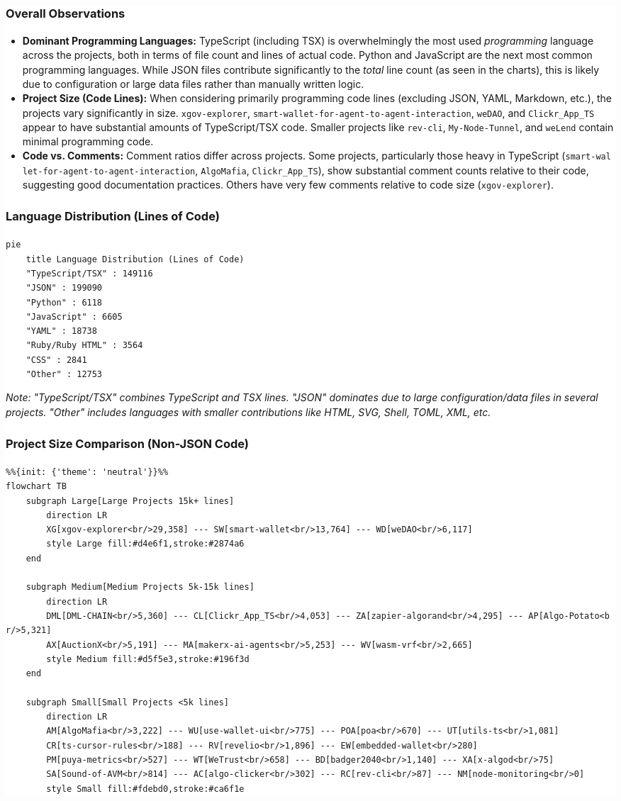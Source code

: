 ### Overall Observations

*   **Dominant Programming Languages:** TypeScript (including TSX) is overwhelmingly the most used *programming* language across the projects, both in terms of file count and lines of actual code. Python and JavaScript are the next most common programming languages. While JSON files contribute significantly to the *total* line count (as seen in the charts), this is likely due to configuration or large data files rather than manually written logic.
*   **Project Size (Code Lines):** When considering primarily programming code lines (excluding JSON, YAML, Markdown, etc.), the projects vary significantly in size. `xgov-explorer`, `smart-wallet-for-agent-to-agent-interaction`, `weDAO`, and `Clickr_App_TS` appear to have substantial amounts of TypeScript/TSX code. Smaller projects like `rev-cli`, `My-Node-Tunnel`, and `weLend` contain minimal programming code.
*   **Code vs. Comments:** Comment ratios differ across projects. Some projects, particularly those heavy in TypeScript (`smart-wallet-for-agent-to-agent-interaction`, `AlgoMafia`, `Clickr_App_TS`), show substantial comment counts relative to their code, suggesting good documentation practices. Others have very few comments relative to code size (`xgov-explorer`).

### Language Distribution (Lines of Code)

```mermaid
pie
    title Language Distribution (Lines of Code)
    "TypeScript/TSX" : 149116
    "JSON" : 199090
    "Python" : 6118
    "JavaScript" : 6605
    "YAML" : 18738
    "Ruby/Ruby HTML" : 3564
    "CSS" : 2841
    "Other" : 12753
```

*Note: "TypeScript/TSX" combines TypeScript and TSX lines. "JSON" dominates due to large configuration/data files in several projects. "Other" includes languages with smaller contributions like HTML, SVG, Shell, TOML, XML, etc.*

### Project Size Comparison (Non-JSON Code)

```mermaid
%%{init: {'theme': 'neutral'}}%%
flowchart TB
    subgraph Large[Large Projects 15k+ lines]
        direction LR
        XG[xgov-explorer<br/>29,358] --- SW[smart-wallet<br/>13,764] --- WD[weDAO<br/>6,117]
        style Large fill:#d4e6f1,stroke:#2874a6
    end
    
    subgraph Medium[Medium Projects 5k-15k lines]
        direction LR
        DML[DML-CHAIN<br/>5,360] --- CL[Clickr_App_TS<br/>4,053] --- ZA[zapier-algorand<br/>4,295] --- AP[Algo-Potato<br/>5,321] 
        AX[AuctionX<br/>5,191] --- MA[makerx-ai-agents<br/>5,253] --- WV[wasm-vrf<br/>2,665]
        style Medium fill:#d5f5e3,stroke:#196f3d
    end
    
    subgraph Small[Small Projects <5k lines]
        direction LR
        AM[AlgoMafia<br/>3,222] --- WU[use-wallet-ui<br/>775] --- POA[poa<br/>670] --- UT[utils-ts<br/>1,081]
        CR[ts-cursor-rules<br/>188] --- RV[revelio<br/>1,896] --- EW[embedded-wallet<br/>280]
        PM[puya-metrics<br/>527] --- WT[WeTrust<br/>658] --- BD[badger2040<br/>1,140] --- XA[x-algod<br/>75]
        SA[Sound-of-AVM<br/>814] --- AC[algo-clicker<br/>302] --- RC[rev-cli<br/>87] --- NM[node-monitoring<br/>0]
        style Small fill:#fdebd0,stroke:#ca6f1e
```